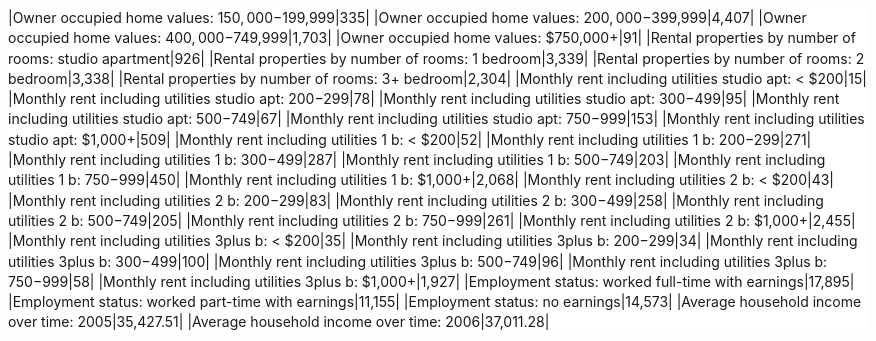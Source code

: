 |Owner occupied home values: $150,000-$199,999|335|
|Owner occupied home values: $200,000-$399,999|4,407|
|Owner occupied home values: $400,000-$749,999|1,703|
|Owner occupied home values: $750,000+|91|
|Rental properties by number of rooms: studio apartment|926|
|Rental properties by number of rooms: 1 bedroom|3,339|
|Rental properties by number of rooms: 2 bedroom|3,338|
|Rental properties by number of rooms: 3+ bedroom|2,304|
|Monthly rent including utilities studio apt: < $200|15|
|Monthly rent including utilities studio apt: $200-$299|78|
|Monthly rent including utilities studio apt: $300-$499|95|
|Monthly rent including utilities studio apt: $500-$749|67|
|Monthly rent including utilities studio apt: $750-$999|153|
|Monthly rent including utilities studio apt: $1,000+|509|
|Monthly rent including utilities 1 b: < $200|52|
|Monthly rent including utilities 1 b: $200-$299|271|
|Monthly rent including utilities 1 b: $300-$499|287|
|Monthly rent including utilities 1 b: $500-$749|203|
|Monthly rent including utilities 1 b: $750-$999|450|
|Monthly rent including utilities 1 b: $1,000+|2,068|
|Monthly rent including utilities 2 b: < $200|43|
|Monthly rent including utilities 2 b: $200-$299|83|
|Monthly rent including utilities 2 b: $300-$499|258|
|Monthly rent including utilities 2 b: $500-$749|205|
|Monthly rent including utilities 2 b: $750-$999|261|
|Monthly rent including utilities 2 b: $1,000+|2,455|
|Monthly rent including utilities 3plus b: < $200|35|
|Monthly rent including utilities 3plus b: $200-$299|34|
|Monthly rent including utilities 3plus b: $300-$499|100|
|Monthly rent including utilities 3plus b: $500-$749|96|
|Monthly rent including utilities 3plus b: $750-$999|58|
|Monthly rent including utilities 3plus b: $1,000+|1,927|
|Employment status: worked full-time with earnings|17,895|
|Employment status: worked part-time with earnings|11,155|
|Employment status: no earnings|14,573|
|Average household income over time: 2005|35,427.51|
|Average household income over time: 2006|37,011.28|